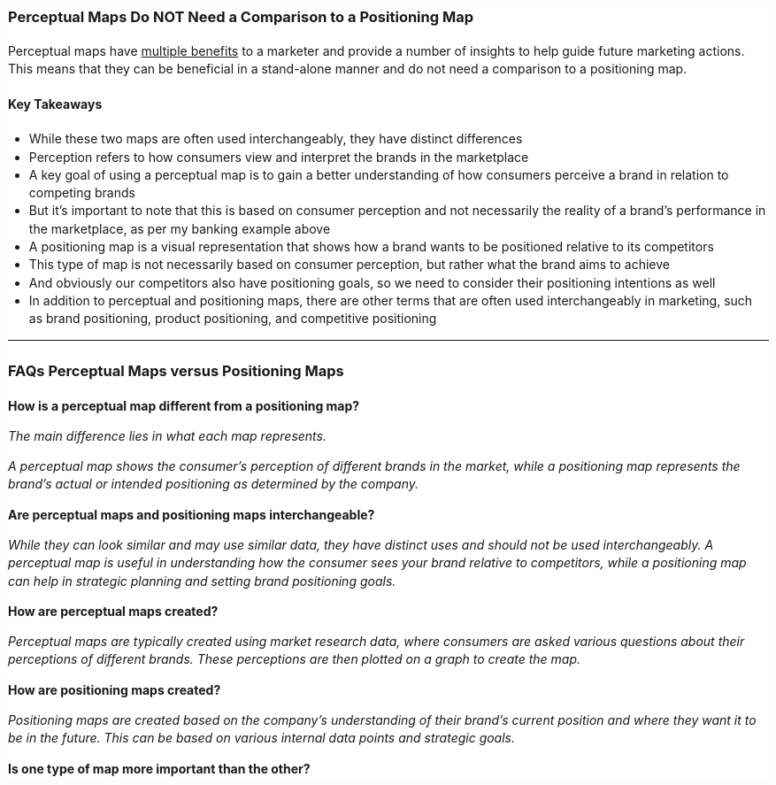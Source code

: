 ### Perceptual Maps Do NOT Need a Comparison to a Positioning Map

Perceptual maps have [multiple benefits](https://www.perceptualmaps.com/understanding-perceptual-maps/benefits-of-perceptual-maps/) to a marketer and provide a number of insights to help guide future marketing actions. This means that they can be beneficial in a stand-alone manner and do not need a comparison to a positioning map.

#### Key Takeaways

-   While these two maps are often used interchangeably, they have distinct differences
-   Perception refers to how consumers view and interpret the brands in the marketplace
-   A key goal of using a perceptual map is to gain a better understanding of how consumers perceive a brand in relation to competing brands
-   But it’s important to note that this is based on consumer perception and not necessarily the reality of a brand’s performance in the marketplace, as per my banking example above
-   A positioning map is a visual representation that shows how a brand wants to be positioned relative to its competitors
-   This type of map is not necessarily based on consumer perception, but rather what the brand aims to achieve
-   And obviously our competitors also have positioning goals, so we need to consider their positioning intentions as well
-   In addition to perceptual and positioning maps, there are other terms that are often used interchangeably in marketing, such as brand positioning, product positioning, and competitive positioning

---

### **FAQs Perceptual Maps versus Positioning Maps**

**How is a perceptual map different from a positioning map?**

*The main difference lies in what each map represents.*

*A perceptual map shows the consumer’s perception of different brands in the market, while a positioning map represents the brand’s actual or intended positioning as determined by the company.*

**Are perceptual maps and positioning maps interchangeable?**

*While they can look similar and may use similar data, they have distinct uses and should not be used interchangeably. A perceptual map is useful in understanding how the consumer sees your brand relative to competitors, while a positioning map can help in strategic planning and setting brand positioning goals.*

**How are perceptual maps created?**

*Perceptual maps are typically created using market research data, where consumers are asked various questions about their perceptions of different brands. These perceptions are then plotted on a graph to create the map.*

**How are positioning maps created?**

*Positioning maps are created based on the company’s understanding of their brand’s current position and where they want it to be in the future. This can be based on various internal data points and strategic goals.*

**Is one type of map more important than the other?**
